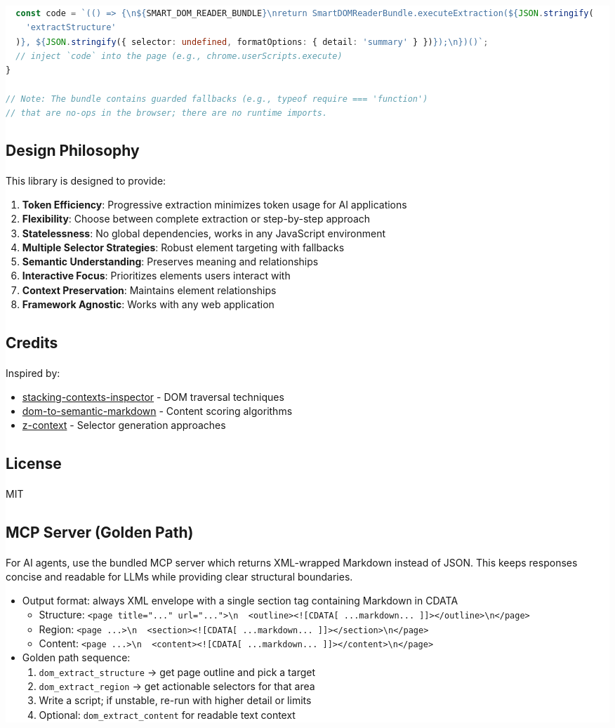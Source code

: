 ```typescript
  const code = `(() => {\n${SMART_DOM_READER_BUNDLE}\nreturn SmartDOMReaderBundle.executeExtraction(${JSON.stringify(
    'extractStructure'
  )}, ${JSON.stringify({ selector: undefined, formatOptions: { detail: 'summary' } })});\n})()`;
  // inject `code` into the page (e.g., chrome.userScripts.execute)
}

// Note: The bundle contains guarded fallbacks (e.g., typeof require === 'function')
// that are no-ops in the browser; there are no runtime imports.
```

## Design Philosophy

This library is designed to provide:

1. **Token Efficiency**: Progressive extraction minimizes token usage for AI applications
2. **Flexibility**: Choose between complete extraction or step-by-step approach
3. **Statelessness**: No global dependencies, works in any JavaScript environment
4. **Multiple Selector Strategies**: Robust element targeting with fallbacks
5. **Semantic Understanding**: Preserves meaning and relationships
6. **Interactive Focus**: Prioritizes elements users interact with
7. **Context Preservation**: Maintains element relationships
8. **Framework Agnostic**: Works with any web application

## Credits

Inspired by:
- [stacking-contexts-inspector](https://github.com/andreadev-it/stacking-contexts-inspector) - DOM traversal techniques
- [dom-to-semantic-markdown](https://github.com/romansky/dom-to-semantic-markdown) - Content scoring algorithms
- [z-context](https://github.com/gwwar/z-context) - Selector generation approaches

## License

MIT

## MCP Server (Golden Path)

For AI agents, use the bundled MCP server which returns XML-wrapped Markdown instead of JSON. This keeps responses concise and readable for LLMs while providing clear structural boundaries.

- Output format: always XML envelope with a single section tag containing Markdown in CDATA
  - Structure: `<page title="..." url="...">\n  <outline><![CDATA[ ...markdown... ]]></outline>\n</page>`
  - Region: `<page ...>\n  <section><![CDATA[ ...markdown... ]]></section>\n</page>`
  - Content: `<page ...>\n  <content><![CDATA[ ...markdown... ]]></content>\n</page>`
- Golden path sequence:
  1) `dom_extract_structure` → get page outline and pick a target
  2) `dom_extract_region` → get actionable selectors for that area
  3) Write a script; if unstable, re-run with higher detail or limits
  4) Optional: `dom_extract_content` for readable text context

